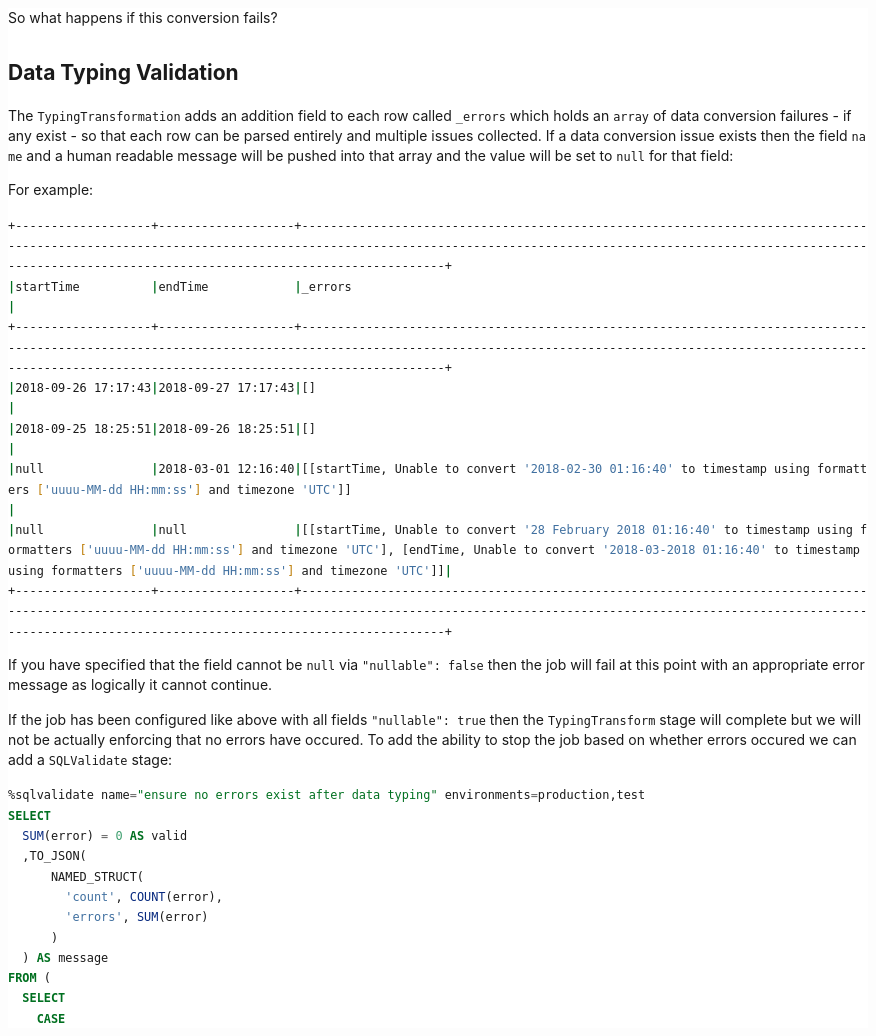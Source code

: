 So what happens if this conversion fails?

## Data Typing Validation

The `TypingTransformation` adds an addition field to each row called `_errors` which holds an `array` of data conversion failures - if any exist - so that each row can be parsed entirely and multiple issues collected. If a data conversion issue exists then the field `name` and a human readable message will be pushed into that array and the value will be set to `null` for that field:

For example:

```bash
+-------------------+-------------------+--------------------------------------------------------------------------------------------------------------------------------------------------------------------------------------------------------------------------------------------------------------------+
|startTime          |endTime            |_errors                                                                                                                                                                                                                                                             |
+-------------------+-------------------+--------------------------------------------------------------------------------------------------------------------------------------------------------------------------------------------------------------------------------------------------------------------+
|2018-09-26 17:17:43|2018-09-27 17:17:43|[]                                                                                                                                                                                                                                                                  |
|2018-09-25 18:25:51|2018-09-26 18:25:51|[]                                                                                                                                                                                                                                                                  |
|null               |2018-03-01 12:16:40|[[startTime, Unable to convert '2018-02-30 01:16:40' to timestamp using formatters ['uuuu-MM-dd HH:mm:ss'] and timezone 'UTC']]                                                                                                                                     |
|null               |null               |[[startTime, Unable to convert '28 February 2018 01:16:40' to timestamp using formatters ['uuuu-MM-dd HH:mm:ss'] and timezone 'UTC'], [endTime, Unable to convert '2018-03-2018 01:16:40' to timestamp using formatters ['uuuu-MM-dd HH:mm:ss'] and timezone 'UTC']]|
+-------------------+-------------------+--------------------------------------------------------------------------------------------------------------------------------------------------------------------------------------------------------------------------------------------------------------------+
```

If you have specified that the field cannot be `null` via `"nullable": false` then the job will fail at this point with an appropriate error message as logically it cannot continue.

If the job has been configured like above with all fields `"nullable": true` then the `TypingTransform` stage will complete but we will not be actually enforcing that no errors have occured. To add the ability to stop the job based on whether errors occured we can add a `SQLValidate` stage:

```sql
%sqlvalidate name="ensure no errors exist after data typing" environments=production,test
SELECT
  SUM(error) = 0 AS valid
  ,TO_JSON(
      NAMED_STRUCT(
        'count', COUNT(error),
        'errors', SUM(error)
      )
  ) AS message
FROM (
  SELECT
    CASE
```
